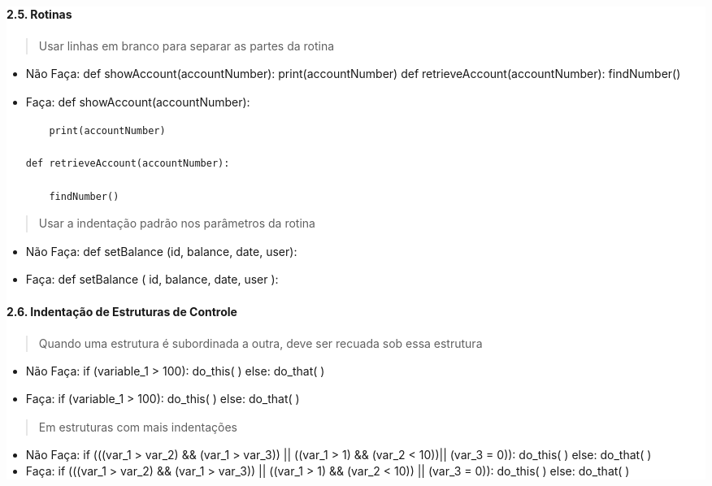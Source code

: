 #### 2.5. Rotinas         

> Usar linhas em branco para separar as partes da rotina

* Não Faça:
      def showAccount(accountNumber):
          print(accountNumber)
      def retrieveAccount(accountNumber):
          findNumber()   

* Faça:
      def showAccount(accountNumber):

          print(accountNumber)

      def retrieveAccount(accountNumber):

          findNumber()

> Usar a indentação padrão nos parâmetros da rotina

* Não Faça:
      def setBalance (id, balance, date, user):

* Faça:
      def setBalance (
          id,
          balance,
          date,
          user
      ):

#### 2.6. Indentação de Estruturas de Controle

> Quando uma estrutura é subordinada a outra, deve ser recuada sob essa estrutura

* Não Faça:
        if (variable_1 > 100):
            do_this( )
            else:
            do_that( )

* Faça:
       if (variable_1 > 100):
           do_this( )
       else:
           do_that( )

> Em estruturas com mais indentações

* Não Faça:
      if (((var_1 > var_2) && (var_1 > var_3)) || ((var_1 > 1) && (var_2 < 10))|| (var_3 = 0)):
            do_this( )
      else:
            do_that( )
* Faça:
      if (((var_1 > var_2) && (var_1 > var_3)) ||
          ((var_1 > 1) && (var_2 < 10)) ||
           (var_3 = 0)):
            do_this( )
      else:
            do_that( )
